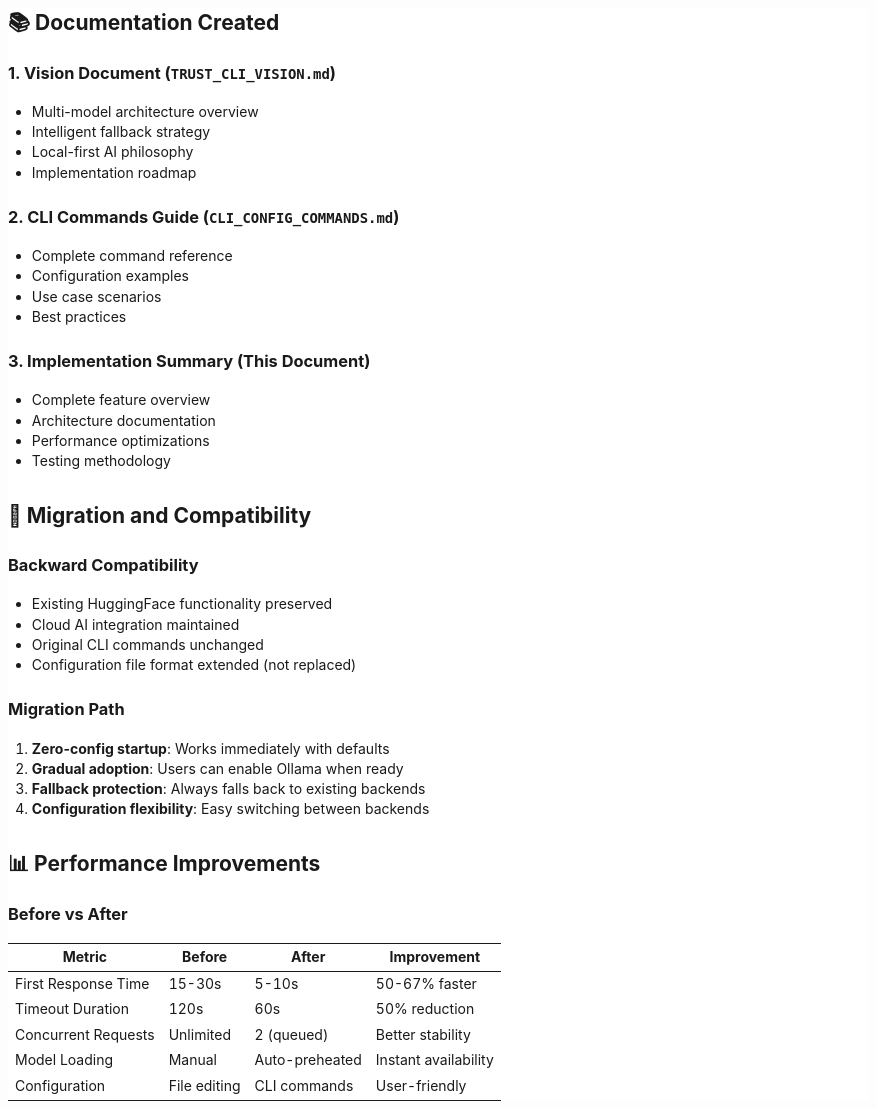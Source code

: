 ## 📚 Documentation Created

### 1. Vision Document (`TRUST_CLI_VISION.md`)

- Multi-model architecture overview
- Intelligent fallback strategy
- Local-first AI philosophy
- Implementation roadmap

### 2. CLI Commands Guide (`CLI_CONFIG_COMMANDS.md`)

- Complete command reference
- Configuration examples
- Use case scenarios
- Best practices

### 3. Implementation Summary (This Document)

- Complete feature overview
- Architecture documentation
- Performance optimizations
- Testing methodology

## 🔄 Migration and Compatibility

### Backward Compatibility

- Existing HuggingFace functionality preserved
- Cloud AI integration maintained
- Original CLI commands unchanged
- Configuration file format extended (not replaced)

### Migration Path

1. **Zero-config startup**: Works immediately with defaults
2. **Gradual adoption**: Users can enable Ollama when ready
3. **Fallback protection**: Always falls back to existing backends
4. **Configuration flexibility**: Easy switching between backends

## 📊 Performance Improvements

### Before vs After

| Metric              | Before       | After          | Improvement          |
| ------------------- | ------------ | -------------- | -------------------- |
| First Response Time | 15-30s       | 5-10s          | 50-67% faster        |
| Timeout Duration    | 120s         | 60s            | 50% reduction        |
| Concurrent Requests | Unlimited    | 2 (queued)     | Better stability     |
| Model Loading       | Manual       | Auto-preheated | Instant availability |
| Configuration       | File editing | CLI commands   | User-friendly        |

